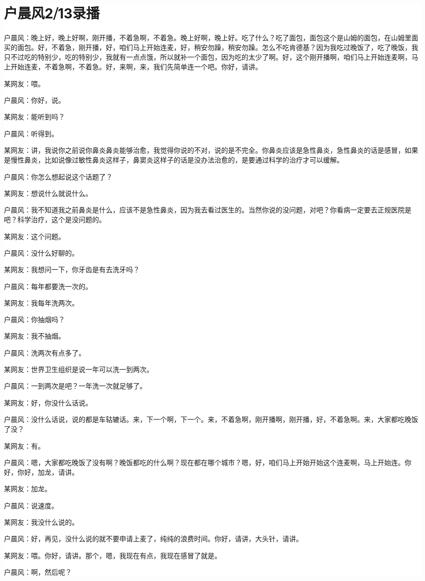 # 户晨风2⧸13录播

户晨风：晚上好，晚上好啊，刚开播，不着急啊，不着急。晚上好啊，晚上好。吃了什么？吃了面包，面包这个是山姆的面包，在山姆里面买的面包。好，不着急，刚开播，好，咱们马上开始连麦，好，稍安勿躁，稍安勿躁。怎么不吃肯德基？因为我吃过晚饭了，吃了晚饭，我只不过吃的特别少，吃的特别少，我就有一点点饿，所以就补一个面包，因为吃的太少了啊。好，这个刚开播啊，咱们马上开始连麦啊，马上开始连麦，不着急啊，不着急。好，来啊，来，我们先简单连一个吧。你好，请讲。

某网友：喂。

户晨风：你好，说。

某网友：能听到吗？

户晨风：听得到。

某网友：讲，我说你之前说你鼻炎鼻炎能够治愈，我觉得你说的不对，说的是不完全。你鼻炎应该是急性鼻炎，急性鼻炎的话是感冒，如果是慢性鼻炎，比如说像过敏性鼻炎这样子，鼻窦炎这样子的话是没办法治愈的，是要通过科学的治疗才可以缓解。

户晨风：你怎么想起说这个话题了？

某网友：想说什么就说什么。

户晨风：我不知道我之前鼻炎是什么，应该不是急性鼻炎，因为我去看过医生的。当然你说的没问题，对吧？你看病一定要去正规医院是吧？科学治疗，这个是没问题的。

某网友：这个问题。

户晨风：没什么好聊的。

某网友：我想问一下，你牙齿是有去洗牙吗？

户晨风：每年都要洗一次的。

某网友：我每年洗两次。

户晨风：你抽烟吗？

某网友：我不抽烟。

户晨风：洗两次有点多了。

某网友：世界卫生组织是说一年可以洗一到两次。

户晨风：一到两次是吧？一年洗一次就足够了。

某网友：好，你没什么话说。

户晨风：没什么话说，说的都是车轱辘话。来，下一个啊，下一个。来，不着急啊，刚开播啊，刚开播，好，不着急啊。来，大家都吃晚饭了没？

某网友：有。

户晨风：嗯，大家都吃晚饭了没有啊？晚饭都吃的什么啊？现在都在哪个城市？嗯，好，咱们马上开始开始这个连麦啊，马上开始连。你好，你好，加龙，请讲。

某网友：加龙。

户晨风：说速度。

某网友：我没什么说的。

户晨风：好，再见，没什么说的就不要申请上麦了，纯纯的浪费时间。你好，请讲，大头针，请讲。

某网友：喂。你好，请讲。那个，嗯，我现在有点，我现在感冒了就是。

户晨风：啊，然后呢？
